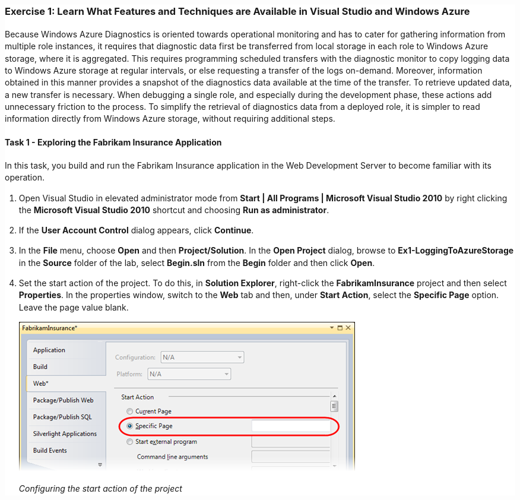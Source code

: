 <a name="Exercise1"></a>
### Exercise 1: Learn What Features and Techniques are Available in Visual Studio and Windows Azure ###

Because Windows Azure Diagnostics is oriented towards operational monitoring and has to cater for gathering information from multiple role instances, it requires that diagnostic data first be transferred from local storage in each role to Windows Azure storage, where it is aggregated. This requires programming scheduled transfers with the diagnostic monitor to copy logging data to Windows Azure storage at regular intervals, or else requesting a transfer of the logs on-demand. Moreover, information obtained in this manner provides a snapshot of the diagnostics data available at the time of the transfer. To retrieve updated data, a new transfer is necessary. When debugging a single role, and especially during the development phase, these actions add unnecessary friction to the process. To simplify the retrieval of diagnostics data from a deployed role, it is simpler to read information directly from Windows Azure storage, without requiring additional steps.

<a name="Ex1Task1"></a>
#### Task 1 - Exploring the Fabrikam Insurance Application ####

In this task, you build and run the Fabrikam Insurance application in the Web Development Server to become familiar with its operation.

1. Open Visual Studio in elevated administrator mode from **Start | All Programs | Microsoft Visual Studio 2010** by right clicking the **Microsoft Visual Studio 2010** shortcut and choosing **Run as administrator**. 

1. If the **User Account Control** dialog appears, click **Continue**.

1. In the **File** menu, choose **Open** and then **Project/Solution**. In the **Open Project** dialog, browse to **Ex1-LoggingToAzureStorage** in the **Source** folder of the lab, select **Begin.sln** from the **Begin** folder and then click **Open**.

1. Set the start action of the project. To do this, in **Solution Explorer**, right-click the **FabrikamInsurance** project and then select **Properties**. In the properties window, switch to the **Web** tab and then, under **Start Action**, select the **Specific Page** option. Leave the page value blank.

 	![Configuring the start action of the project](./Images/Configuring-the-start-action-of-the-project.png?raw=true "Configuring the start action of the project")
 
	_Configuring the start action of the project_
